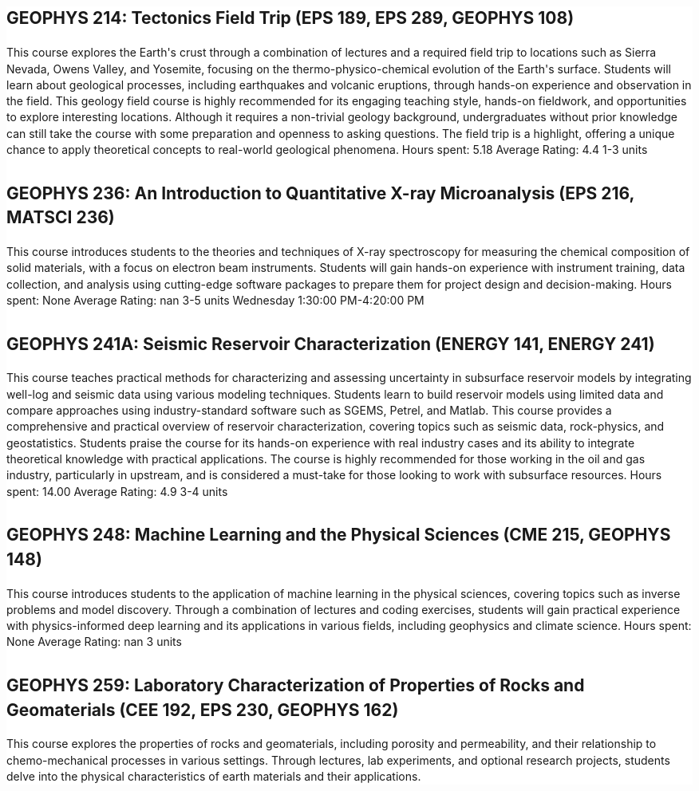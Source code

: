 ## GEOPHYS 214: Tectonics Field Trip (EPS 189, EPS 289, GEOPHYS 108)
This course explores the Earth's crust through a combination of lectures and a required field trip to locations such as Sierra Nevada, Owens Valley, and Yosemite, focusing on the thermo-physico-chemical evolution of the Earth's surface. Students will learn about geological processes, including earthquakes and volcanic eruptions, through hands-on experience and observation in the field.
This geology field course is highly recommended for its engaging teaching style, hands-on fieldwork, and opportunities to explore interesting locations. Although it requires a non-trivial geology background, undergraduates without prior knowledge can still take the course with some preparation and openness to asking questions. The field trip is a highlight, offering a unique chance to apply theoretical concepts to real-world geological phenomena.
Hours spent: 5.18
Average Rating: 4.4
1-3 units
## GEOPHYS 236: An Introduction to Quantitative X-ray Microanalysis (EPS 216, MATSCI 236)
This course introduces students to the theories and techniques of X-ray spectroscopy for measuring the chemical composition of solid materials, with a focus on electron beam instruments. Students will gain hands-on experience with instrument training, data collection, and analysis using cutting-edge software packages to prepare them for project design and decision-making.
Hours spent: None
Average Rating: nan
3-5 units
Wednesday 1:30:00 PM-4:20:00 PM
## GEOPHYS 241A: Seismic Reservoir Characterization (ENERGY 141, ENERGY 241)
This course teaches practical methods for characterizing and assessing uncertainty in subsurface reservoir models by integrating well-log and seismic data using various modeling techniques. Students learn to build reservoir models using limited data and compare approaches using industry-standard software such as SGEMS, Petrel, and Matlab.
This course provides a comprehensive and practical overview of reservoir characterization, covering topics such as seismic data, rock-physics, and geostatistics. Students praise the course for its hands-on experience with real industry cases and its ability to integrate theoretical knowledge with practical applications. The course is highly recommended for those working in the oil and gas industry, particularly in upstream, and is considered a must-take for those looking to work with subsurface resources.
Hours spent: 14.00
Average Rating: 4.9
3-4 units
## GEOPHYS 248: Machine Learning and the Physical Sciences (CME 215, GEOPHYS 148)
This course introduces students to the application of machine learning in the physical sciences, covering topics such as inverse problems and model discovery. Through a combination of lectures and coding exercises, students will gain practical experience with physics-informed deep learning and its applications in various fields, including geophysics and climate science.
Hours spent: None
Average Rating: nan
3 units
## GEOPHYS 259: Laboratory Characterization of Properties of Rocks and Geomaterials (CEE 192, EPS 230, GEOPHYS 162)
This course explores the properties of rocks and geomaterials, including porosity and permeability, and their relationship to chemo-mechanical processes in various settings. Through lectures, lab experiments, and optional research projects, students delve into the physical characteristics of earth materials and their applications.